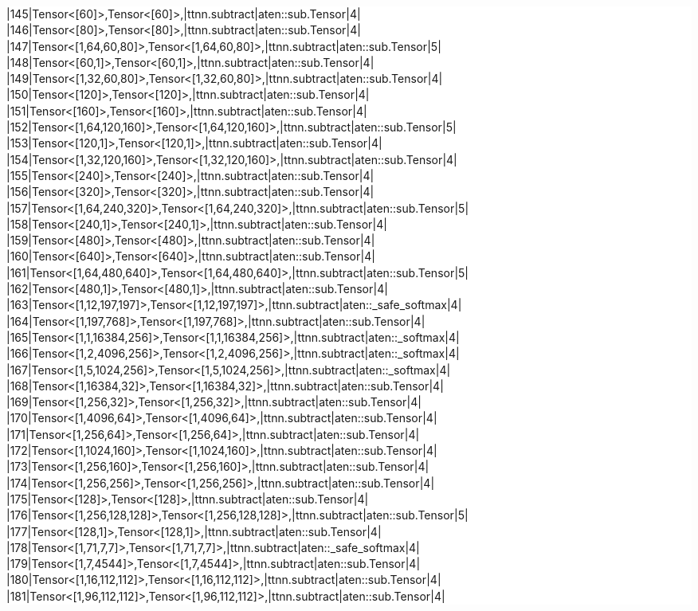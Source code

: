 |145|Tensor<[60]>,Tensor<[60]>,|ttnn.subtract|aten::sub.Tensor|4|
|146|Tensor<[80]>,Tensor<[80]>,|ttnn.subtract|aten::sub.Tensor|4|
|147|Tensor<[1,64,60,80]>,Tensor<[1,64,60,80]>,|ttnn.subtract|aten::sub.Tensor|5|
|148|Tensor<[60,1]>,Tensor<[60,1]>,|ttnn.subtract|aten::sub.Tensor|4|
|149|Tensor<[1,32,60,80]>,Tensor<[1,32,60,80]>,|ttnn.subtract|aten::sub.Tensor|4|
|150|Tensor<[120]>,Tensor<[120]>,|ttnn.subtract|aten::sub.Tensor|4|
|151|Tensor<[160]>,Tensor<[160]>,|ttnn.subtract|aten::sub.Tensor|4|
|152|Tensor<[1,64,120,160]>,Tensor<[1,64,120,160]>,|ttnn.subtract|aten::sub.Tensor|5|
|153|Tensor<[120,1]>,Tensor<[120,1]>,|ttnn.subtract|aten::sub.Tensor|4|
|154|Tensor<[1,32,120,160]>,Tensor<[1,32,120,160]>,|ttnn.subtract|aten::sub.Tensor|4|
|155|Tensor<[240]>,Tensor<[240]>,|ttnn.subtract|aten::sub.Tensor|4|
|156|Tensor<[320]>,Tensor<[320]>,|ttnn.subtract|aten::sub.Tensor|4|
|157|Tensor<[1,64,240,320]>,Tensor<[1,64,240,320]>,|ttnn.subtract|aten::sub.Tensor|5|
|158|Tensor<[240,1]>,Tensor<[240,1]>,|ttnn.subtract|aten::sub.Tensor|4|
|159|Tensor<[480]>,Tensor<[480]>,|ttnn.subtract|aten::sub.Tensor|4|
|160|Tensor<[640]>,Tensor<[640]>,|ttnn.subtract|aten::sub.Tensor|4|
|161|Tensor<[1,64,480,640]>,Tensor<[1,64,480,640]>,|ttnn.subtract|aten::sub.Tensor|5|
|162|Tensor<[480,1]>,Tensor<[480,1]>,|ttnn.subtract|aten::sub.Tensor|4|
|163|Tensor<[1,12,197,197]>,Tensor<[1,12,197,197]>,|ttnn.subtract|aten::_safe_softmax|4|
|164|Tensor<[1,197,768]>,Tensor<[1,197,768]>,|ttnn.subtract|aten::sub.Tensor|4|
|165|Tensor<[1,1,16384,256]>,Tensor<[1,1,16384,256]>,|ttnn.subtract|aten::_softmax|4|
|166|Tensor<[1,2,4096,256]>,Tensor<[1,2,4096,256]>,|ttnn.subtract|aten::_softmax|4|
|167|Tensor<[1,5,1024,256]>,Tensor<[1,5,1024,256]>,|ttnn.subtract|aten::_softmax|4|
|168|Tensor<[1,16384,32]>,Tensor<[1,16384,32]>,|ttnn.subtract|aten::sub.Tensor|4|
|169|Tensor<[1,256,32]>,Tensor<[1,256,32]>,|ttnn.subtract|aten::sub.Tensor|4|
|170|Tensor<[1,4096,64]>,Tensor<[1,4096,64]>,|ttnn.subtract|aten::sub.Tensor|4|
|171|Tensor<[1,256,64]>,Tensor<[1,256,64]>,|ttnn.subtract|aten::sub.Tensor|4|
|172|Tensor<[1,1024,160]>,Tensor<[1,1024,160]>,|ttnn.subtract|aten::sub.Tensor|4|
|173|Tensor<[1,256,160]>,Tensor<[1,256,160]>,|ttnn.subtract|aten::sub.Tensor|4|
|174|Tensor<[1,256,256]>,Tensor<[1,256,256]>,|ttnn.subtract|aten::sub.Tensor|4|
|175|Tensor<[128]>,Tensor<[128]>,|ttnn.subtract|aten::sub.Tensor|4|
|176|Tensor<[1,256,128,128]>,Tensor<[1,256,128,128]>,|ttnn.subtract|aten::sub.Tensor|5|
|177|Tensor<[128,1]>,Tensor<[128,1]>,|ttnn.subtract|aten::sub.Tensor|4|
|178|Tensor<[1,71,7,7]>,Tensor<[1,71,7,7]>,|ttnn.subtract|aten::_safe_softmax|4|
|179|Tensor<[1,7,4544]>,Tensor<[1,7,4544]>,|ttnn.subtract|aten::sub.Tensor|4|
|180|Tensor<[1,16,112,112]>,Tensor<[1,16,112,112]>,|ttnn.subtract|aten::sub.Tensor|4|
|181|Tensor<[1,96,112,112]>,Tensor<[1,96,112,112]>,|ttnn.subtract|aten::sub.Tensor|4|
